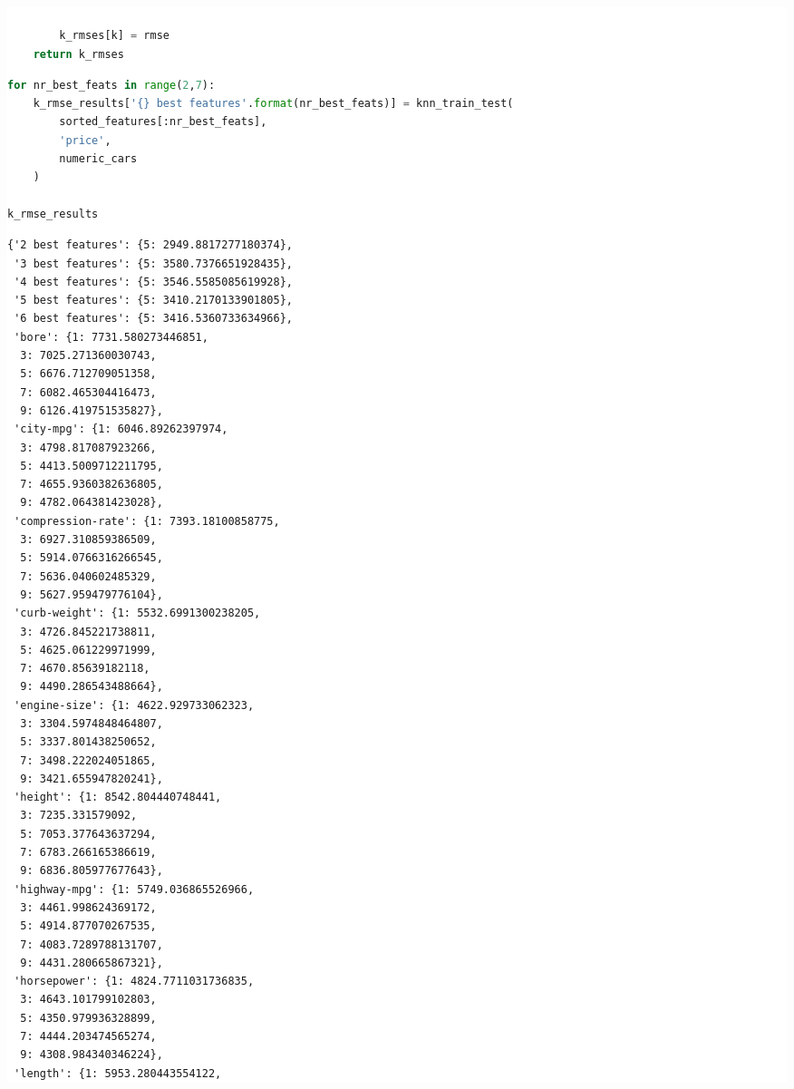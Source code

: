 ```python
        
        k_rmses[k] = rmse
    return k_rmses
```


```python
for nr_best_feats in range(2,7):
    k_rmse_results['{} best features'.format(nr_best_feats)] = knn_train_test(
        sorted_features[:nr_best_feats],
        'price',
        numeric_cars
    )

k_rmse_results
```




    {'2 best features': {5: 2949.8817277180374},
     '3 best features': {5: 3580.7376651928435},
     '4 best features': {5: 3546.5585085619928},
     '5 best features': {5: 3410.2170133901805},
     '6 best features': {5: 3416.5360733634966},
     'bore': {1: 7731.580273446851,
      3: 7025.271360030743,
      5: 6676.712709051358,
      7: 6082.465304416473,
      9: 6126.419751535827},
     'city-mpg': {1: 6046.89262397974,
      3: 4798.817087923266,
      5: 4413.5009712211795,
      7: 4655.9360382636805,
      9: 4782.064381423028},
     'compression-rate': {1: 7393.18100858775,
      3: 6927.310859386509,
      5: 5914.0766316266545,
      7: 5636.040602485329,
      9: 5627.959479776104},
     'curb-weight': {1: 5532.6991300238205,
      3: 4726.845221738811,
      5: 4625.061229971999,
      7: 4670.85639182118,
      9: 4490.286543488664},
     'engine-size': {1: 4622.929733062323,
      3: 3304.5974848464807,
      5: 3337.801438250652,
      7: 3498.222024051865,
      9: 3421.655947820241},
     'height': {1: 8542.804440748441,
      3: 7235.331579092,
      5: 7053.377643637294,
      7: 6783.266165386619,
      9: 6836.805977677643},
     'highway-mpg': {1: 5749.036865526966,
      3: 4461.998624369172,
      5: 4914.877070267535,
      7: 4083.7289788131707,
      9: 4431.280665867321},
     'horsepower': {1: 4824.7711031736835,
      3: 4643.101799102803,
      5: 4350.979936328899,
      7: 4444.203474565274,
      9: 4308.984340346224},
     'length': {1: 5953.280443554122,